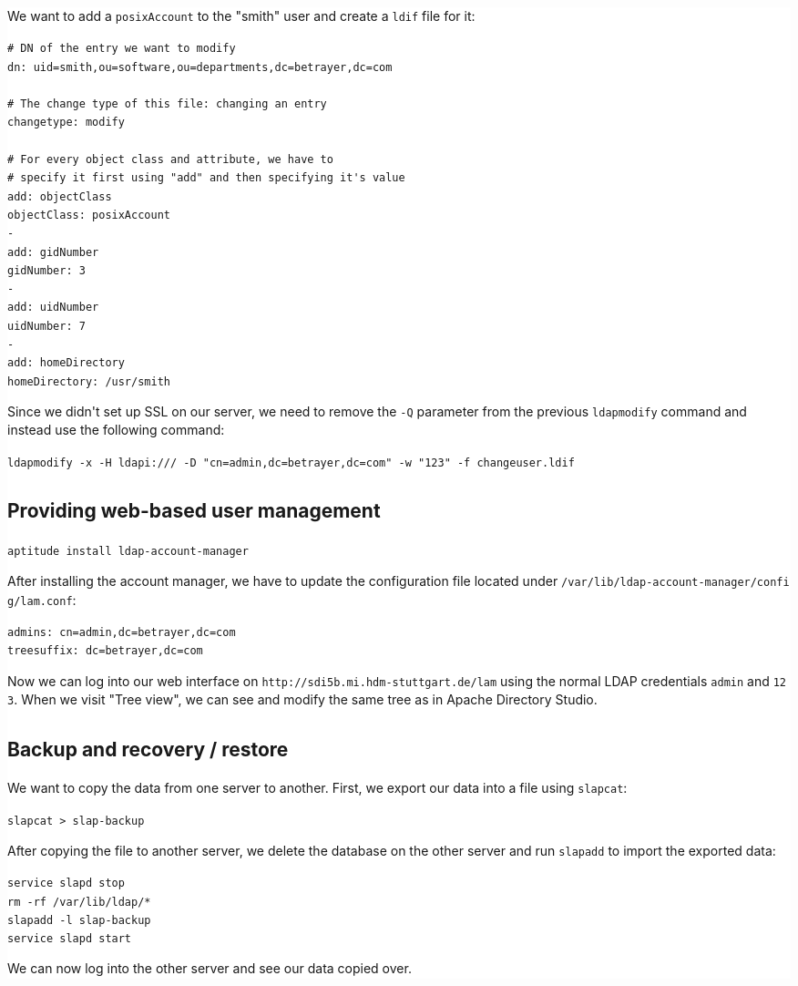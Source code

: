 We want to add a `posixAccount` to the "smith" user and create a `ldif` file for it:

```
# DN of the entry we want to modify
dn: uid=smith,ou=software,ou=departments,dc=betrayer,dc=com

# The change type of this file: changing an entry
changetype: modify

# For every object class and attribute, we have to
# specify it first using "add" and then specifying it's value
add: objectClass
objectClass: posixAccount
-
add: gidNumber
gidNumber: 3
-
add: uidNumber
uidNumber: 7
-
add: homeDirectory
homeDirectory: /usr/smith
```

Since we didn't set up SSL on our server, we need to remove the `-Q` parameter from the previous `ldapmodify` command and instead use the following command:

```
ldapmodify -x -H ldapi:/// -D "cn=admin,dc=betrayer,dc=com" -w "123" -f changeuser.ldif
```

## Providing web-based user management

```
aptitude install ldap-account-manager
```

After installing the account manager, we have to update the configuration file located under `/var/lib/ldap-account-manager/config/lam.conf`:

```
admins: cn=admin,dc=betrayer,dc=com
treesuffix: dc=betrayer,dc=com
```

Now we can log into our web interface on `http://sdi5b.mi.hdm-stuttgart.de/lam` using the normal LDAP credentials `admin` and `123`. When we visit "Tree view", we can see and modify the same tree as in Apache Directory Studio.

## Backup and recovery / restore

We want to copy the data from one server to another. First, we export our data into a file using `slapcat`:

```
slapcat > slap-backup
```

After copying the file to another server, we delete the database on the other server and run `slapadd` to import the exported data:

```
service slapd stop
rm -rf /var/lib/ldap/*
slapadd -l slap-backup
service slapd start
```

We can now log into the other server and see our data copied over.